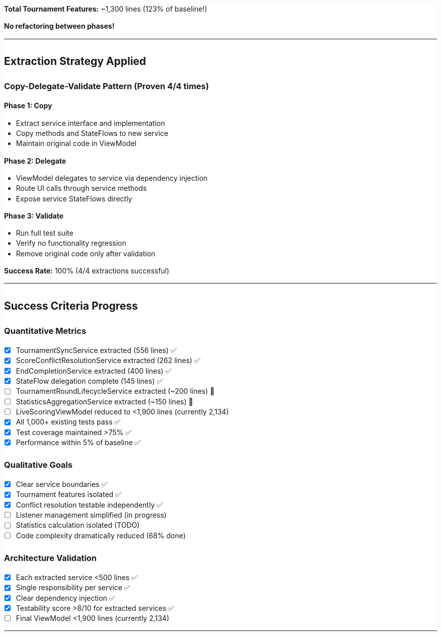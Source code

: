 **Total Tournament Features:** ~1,300 lines (123% of baseline!)

**No refactoring between phases!**

---

## Extraction Strategy Applied

### Copy-Delegate-Validate Pattern (Proven 4/4 times)

**Phase 1: Copy**
- Extract service interface and implementation
- Copy methods and StateFlows to new service
- Maintain original code in ViewModel

**Phase 2: Delegate**
- ViewModel delegates to service via dependency injection
- Route UI calls through service methods
- Expose service StateFlows directly

**Phase 3: Validate**
- Run full test suite
- Verify no functionality regression
- Remove original code only after validation

**Success Rate:** 100% (4/4 extractions successful)

---

## Success Criteria Progress

### Quantitative Metrics
- [x] TournamentSyncService extracted (556 lines) ✅
- [x] ScoreConflictResolutionService extracted (262 lines) ✅
- [x] EndCompletionService extracted (400 lines) ✅
- [x] StateFlow delegation complete (145 lines) ✅
- [ ] TournamentRoundLifecycleService extracted (~200 lines) 🔲
- [ ] StatisticsAggregationService extracted (~150 lines) 🔲
- [ ] LiveScoringViewModel reduced to <1,900 lines (currently 2,134)
- [x] All 1,000+ existing tests pass ✅
- [x] Test coverage maintained >75% ✅
- [x] Performance within 5% of baseline ✅

### Qualitative Goals
- [x] Clear service boundaries ✅
- [x] Tournament features isolated ✅
- [x] Conflict resolution testable independently ✅
- [ ] Listener management simplified (in progress)
- [ ] Statistics calculation isolated (TODO)
- [ ] Code complexity dramatically reduced (68% done)

### Architecture Validation
- [x] Each extracted service <500 lines ✅
- [x] Single responsibility per service ✅
- [x] Clear dependency injection ✅
- [x] Testability score >8/10 for extracted services ✅
- [ ] Final ViewModel <1,900 lines (currently 2,134)

---